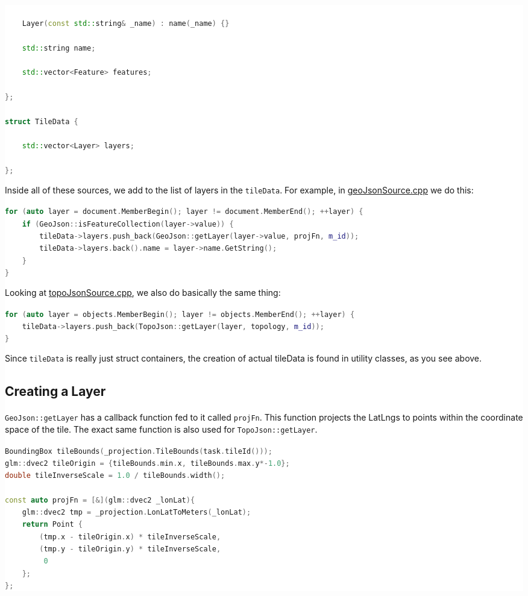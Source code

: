```cpp

    Layer(const std::string& _name) : name(_name) {}

    std::string name;

    std::vector<Feature> features;

};

struct TileData {

    std::vector<Layer> layers;

};
```

Inside all of these sources, we add to the list of layers in the `tileData`. For example, in [geoJsonSource.cpp](https://github.com/tangrams/tangram-es/blob/master/core/src/data/geoJsonSource.cpp#L53-L54) we do this:

```cpp
for (auto layer = document.MemberBegin(); layer != document.MemberEnd(); ++layer) {
    if (GeoJson::isFeatureCollection(layer->value)) {
        tileData->layers.push_back(GeoJson::getLayer(layer->value, projFn, m_id));
        tileData->layers.back().name = layer->name.GetString();
    }
}
```

Looking at [topoJsonSource.cpp](https://github.com/tangrams/tangram-es/blob/b11adf00bb2b47921982c4e7932b2bbc27a0f2ed/core/src/data/topoJsonSource.cpp#L55-L57), we also do basically the same thing:

```cpp
for (auto layer = objects.MemberBegin(); layer != objects.MemberEnd(); ++layer) {
    tileData->layers.push_back(TopoJson::getLayer(layer, topology, m_id));
}
```

Since `tileData` is really just struct containers, the creation of actual tileData is found in utility classes, as you see above. 

## Creating a Layer

`GeoJson::getLayer` has a callback function fed to it called `projFn`. This function projects the LatLngs to points within the coordinate space of the tile. The exact same function is also used for `TopoJson::getLayer`.

```cpp
BoundingBox tileBounds(_projection.TileBounds(task.tileId()));
glm::dvec2 tileOrigin = {tileBounds.min.x, tileBounds.max.y*-1.0};
double tileInverseScale = 1.0 / tileBounds.width();

const auto projFn = [&](glm::dvec2 _lonLat){
    glm::dvec2 tmp = _projection.LonLatToMeters(_lonLat);
    return Point {
        (tmp.x - tileOrigin.x) * tileInverseScale,
        (tmp.y - tileOrigin.y) * tileInverseScale,
         0
    };
};
```
